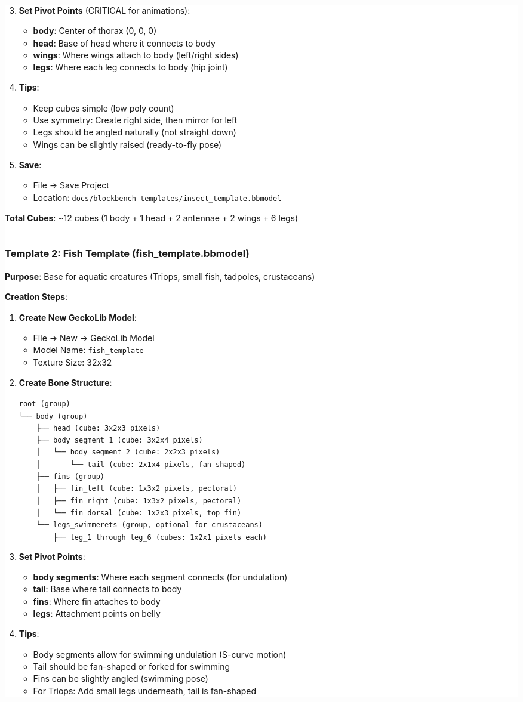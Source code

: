 3. **Set Pivot Points** (CRITICAL for animations):
   - **body**: Center of thorax (0, 0, 0)
   - **head**: Base of head where it connects to body
   - **wings**: Where wings attach to body (left/right sides)
   - **legs**: Where each leg connects to body (hip joint)

4. **Tips**:
   - Keep cubes simple (low poly count)
   - Use symmetry: Create right side, then mirror for left
   - Legs should be angled naturally (not straight down)
   - Wings can be slightly raised (ready-to-fly pose)

5. **Save**:
   - File → Save Project
   - Location: `docs/blockbench-templates/insect_template.bbmodel`

**Total Cubes**: ~12 cubes (1 body + 1 head + 2 antennae + 2 wings + 6 legs)

---

### Template 2: Fish Template (fish_template.bbmodel)

**Purpose**: Base for aquatic creatures (Triops, small fish, tadpoles, crustaceans)

**Creation Steps**:

1. **Create New GeckoLib Model**:
   - File → New → GeckoLib Model
   - Model Name: `fish_template`
   - Texture Size: 32x32

2. **Create Bone Structure**:
   ```
   root (group)
   └── body (group)
       ├── head (cube: 3x2x3 pixels)
       ├── body_segment_1 (cube: 3x2x4 pixels)
       │   └── body_segment_2 (cube: 2x2x3 pixels)
       │       └── tail (cube: 2x1x4 pixels, fan-shaped)
       ├── fins (group)
       │   ├── fin_left (cube: 1x3x2 pixels, pectoral)
       │   ├── fin_right (cube: 1x3x2 pixels, pectoral)
       │   └── fin_dorsal (cube: 1x2x3 pixels, top fin)
       └── legs_swimmerets (group, optional for crustaceans)
           ├── leg_1 through leg_6 (cubes: 1x2x1 pixels each)
   ```

3. **Set Pivot Points**:
   - **body segments**: Where each segment connects (for undulation)
   - **tail**: Base where tail connects to body
   - **fins**: Where fin attaches to body
   - **legs**: Attachment points on belly

4. **Tips**:
   - Body segments allow for swimming undulation (S-curve motion)
   - Tail should be fan-shaped or forked for swimming
   - Fins can be slightly angled (swimming pose)
   - For Triops: Add small legs underneath, tail is fan-shaped
